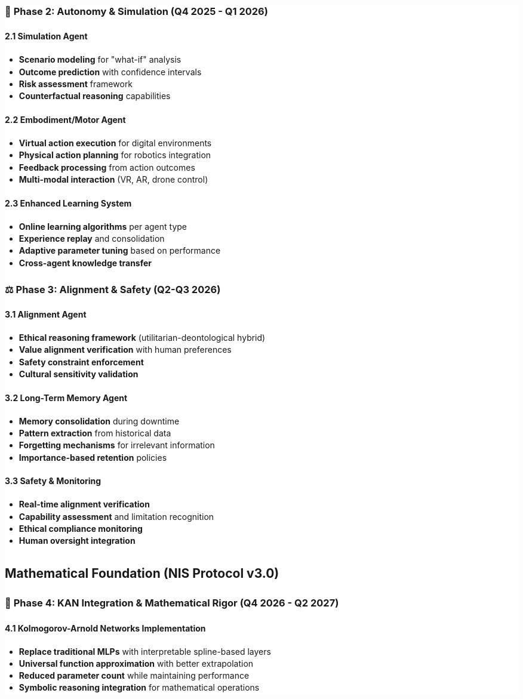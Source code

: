 ### 🚀 **Phase 2: Autonomy & Simulation (Q4 2025 - Q1 2026)**

#### **2.1 Simulation Agent**
- **Scenario modeling** for "what-if" analysis
- **Outcome prediction** with confidence intervals
- **Risk assessment** framework
- **Counterfactual reasoning** capabilities

#### **2.2 Embodiment/Motor Agent**
- **Virtual action execution** for digital environments
- **Physical action planning** for robotics integration
- **Feedback processing** from action outcomes
- **Multi-modal interaction** (VR, AR, drone control)

#### **2.3 Enhanced Learning System**
- **Online learning algorithms** per agent type
- **Experience replay** and consolidation
- **Adaptive parameter tuning** based on performance
- **Cross-agent knowledge transfer**

### ⚖️ **Phase 3: Alignment & Safety (Q2-Q3 2026)**

#### **3.1 Alignment Agent**
- **Ethical reasoning framework** (utilitarian-deontological hybrid)
- **Value alignment verification** with human preferences
- **Safety constraint enforcement**
- **Cultural sensitivity validation**

#### **3.2 Long-Term Memory Agent**
- **Memory consolidation** during downtime
- **Pattern extraction** from historical data
- **Forgetting mechanisms** for irrelevant information
- **Importance-based retention** policies

#### **3.3 Safety & Monitoring**
- **Real-time alignment verification**
- **Capability assessment** and limitation recognition
- **Ethical compliance monitoring**
- **Human oversight integration**

## Mathematical Foundation (NIS Protocol v3.0)

### 🧮 **Phase 4: KAN Integration & Mathematical Rigor (Q4 2026 - Q2 2027)**

#### **4.1 Kolmogorov-Arnold Networks Implementation**
- **Replace traditional MLPs** with interpretable spline-based layers
- **Universal function approximation** with better extrapolation
- **Reduced parameter count** while maintaining performance
- **Symbolic reasoning integration** for mathematical operations
